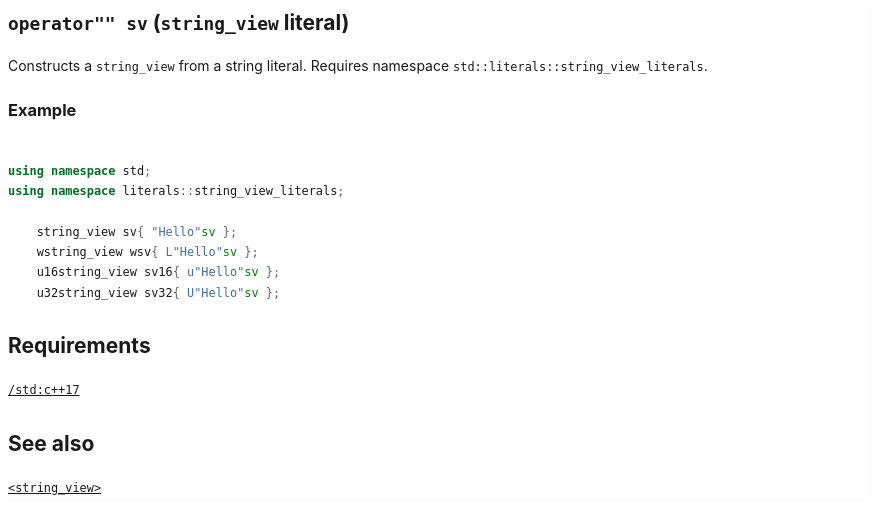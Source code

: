 ## <a name="op_sv"></a> `operator"" sv` (`string_view` literal)

Constructs a `string_view` from a string literal. Requires namespace `std::literals::string_view_literals`.

### Example

```cpp

using namespace std;
using namespace literals::string_view_literals;

    string_view sv{ "Hello"sv };
    wstring_view wsv{ L"Hello"sv };
    u16string_view sv16{ u"Hello"sv };
    u32string_view sv32{ U"Hello"sv };
```

## Requirements

[`/std:c++17`](../build/reference/std-specify-language-standard-version.md)

## See also

[`<string_view>`](../standard-library/string-view.md)
